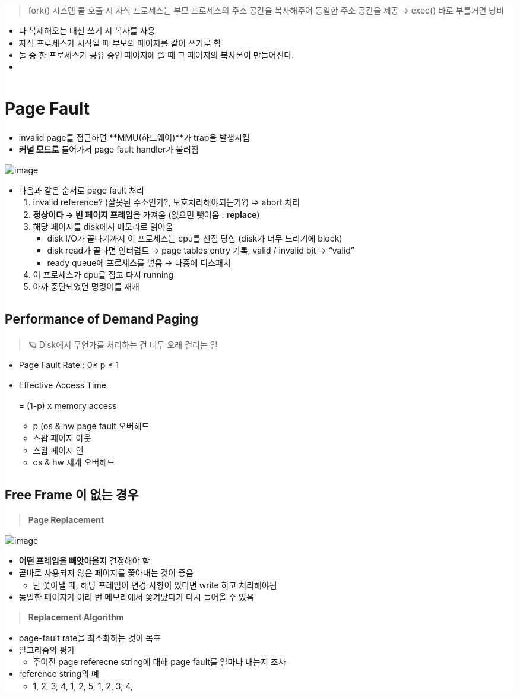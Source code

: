 > fork() 시스템 콜 호출 시 자식 프로세스는 부모 프로세스의 주소 공간을 복사해주어 동일한 주소 공간을 제공 → exec() 바로 부를거면 낭비
> 

- 다 복제해오는 대신 쓰기 시 복사를 사용
- 자식 프로세스가 시작될 때 부모의 페이지를 같이 쓰기로 함
- 둘 중 한 프로세스가 공유 중인 페이지에 쓸 때 그 페이지의 복사본이 만들어진다.
- 

# Page Fault

- invalid page를 접근하면 **MMU(하드웨어)**가 trap을 발생시킴
- **커널 모드로** 들어가서 page fault handler가 불러짐

![image](https://github.com/jungsiroo/jungsiroo.github.io/assets/54366260/b1933ecb-a8c7-4a10-bfac-84024c885649)

- 다음과 같은 순서로 page fault 처리
    1. invalid reference? (잘못된 주소인가?, 보호처리해야되는가?) ⇒ abort 처리
    2. **정상이다 → 빈 페이지 프레임**을 가져옴 (없으면 뺏어옴 : **replace**)
    3. 해당 페이지를 disk에서 메모리로 읽어옴
        - disk I/O가 끝나기까지 이 프로세스는 cpu를 선점 당함 (disk가 너무 느리기에 block)
        - disk read가 끝나면 인터럽트 → page tables entry 기록, valid / invalid bit → “valid”
        - ready queue에 프로세스를 넣음 → 나중에 디스패치
    4. 이 프로세스가 cpu를 잡고 다시 running
    5. 아까 중단되었던 명령어를 재개

## Performance of Demand Paging

> 🪐 Disk에서 무언가를 처리하는 건 너무 오래 걸리는 일

- Page Fault Rate : 0≤ p ≤ 1
- Effective Access Time
    
    = (1-p) x memory access
    + p (os & hw page fault 오버헤드 
    + 스왑 페이지 아웃
    + 스왑 페이지 인
    + os & hw 재개 오버헤드
    

## Free Frame 이 없는 경우

> **Page Replacement**
> 

![image](https://github.com/jungsiroo/jungsiroo.github.io/assets/54366260/459b9f11-b7b9-490c-9a2d-5cfe0c163f1e)

- **어떤 프레임을 빼앗아올지** 결정해야 함
- 곧바로 사용되지 않은 페이지를 쫓아내는 것이 좋음
    - 단 쫓아낼 때, 해당 프레임이 변경 사항이 있다면 write 하고 처리해야됨
- 동일한 페이지가 여러 번 메모리에서 쫓겨났다가 다시 들어올 수 있음

> **Replacement Algorithm**
> 
- page-fault rate을 최소화하는 것이 목표
- 알고리즘의 평가
    - 주어진 page referecne string에 대해 page fault를 얼마나 내는지 조사
- reference string의 예
    - 1, 2, 3, 4, 1, 2, 5, 1, 2, 3, 4,

